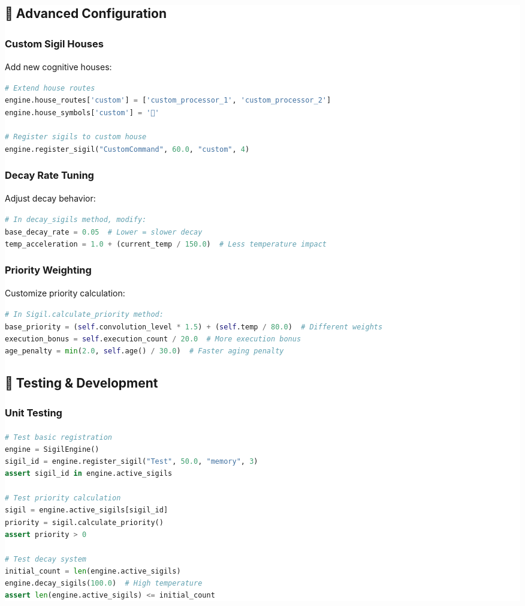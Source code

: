 ## 🔧 Advanced Configuration

### **Custom Sigil Houses**

Add new cognitive houses:

```python
# Extend house routes
engine.house_routes['custom'] = ['custom_processor_1', 'custom_processor_2']
engine.house_symbols['custom'] = '🎯'

# Register sigils to custom house
engine.register_sigil("CustomCommand", 60.0, "custom", 4)
```

### **Decay Rate Tuning**

Adjust decay behavior:

```python
# In decay_sigils method, modify:
base_decay_rate = 0.05  # Lower = slower decay
temp_acceleration = 1.0 + (current_temp / 150.0)  # Less temperature impact
```

### **Priority Weighting**

Customize priority calculation:

```python
# In Sigil.calculate_priority method:
base_priority = (self.convolution_level * 1.5) + (self.temp / 80.0)  # Different weights
execution_bonus = self.execution_count / 20.0  # More execution bonus
age_penalty = min(2.0, self.age() / 30.0)  # Faster aging penalty
```

## 🧪 Testing & Development

### **Unit Testing**

```python
# Test basic registration
engine = SigilEngine()
sigil_id = engine.register_sigil("Test", 50.0, "memory", 3)
assert sigil_id in engine.active_sigils

# Test priority calculation
sigil = engine.active_sigils[sigil_id]
priority = sigil.calculate_priority()
assert priority > 0

# Test decay system
initial_count = len(engine.active_sigils)
engine.decay_sigils(100.0)  # High temperature
assert len(engine.active_sigils) <= initial_count
```
